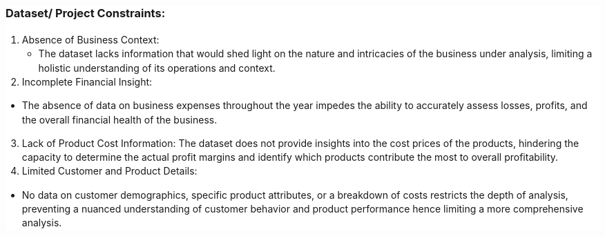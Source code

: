 ### Dataset/ Project Constraints:
1. Absence of Business Context:
   - The dataset lacks information that would shed light on the nature and intricacies of the business under analysis, limiting a holistic understanding of its operations and context.
2. Incomplete Financial Insight:
- The absence of data on business expenses throughout the year impedes the ability to accurately assess losses, profits, and the overall financial health of the business.
3. Lack of Product Cost Information:
 The dataset does not provide insights into the cost prices of the products, hindering the capacity to determine the actual profit margins and identify which products contribute the most to overall profitability.
4. Limited Customer and Product Details:
- No data on customer demographics, specific product attributes, or a breakdown of costs restricts the depth of analysis, preventing a nuanced understanding of customer behavior and product performance hence limiting a more comprehensive analysis.


